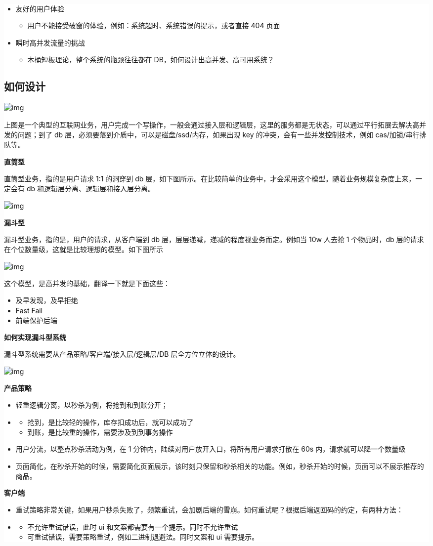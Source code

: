 - 友好的用户体验

  - 用户不能接受破窗的体验，例如：系统超时、系统错误的提示，或者直接 404 页面

- 瞬时高并发流量的挑战

  - 木桶短板理论，整个系统的瓶颈往往都在 DB，如何设计出高并发、高可用系统？

## **如何设计**

![img](https://pic1.zhimg.com/v2-e3a128f561bb4739c156ed6e392cb426_b.jpg)

上图是一个典型的互联网业务，用户完成一个写操作，一般会通过接入层和逻辑层，这里的服务都是无状态，可以通过平行拓展去解决高并发的问题；到了 db 层，必须要落到介质中，可以是磁盘/ssd/内存，如果出现 key 的冲突，会有一些并发控制技术，例如 cas/加锁/串行排队等。

**直筒型**

直筒型业务，指的是用户请求 1:1 的洞穿到 db 层，如下图所示。在比较简单的业务中，才会采用这个模型。随着业务规模复杂度上来，一定会有 db 和逻辑层分离、逻辑层和接入层分离。

![img](https://pic2.zhimg.com/v2-15f4981679385991797c2c435160d2dd_b.jpg)

**漏斗型**

漏斗型业务，指的是，用户的请求，从客户端到 db 层，层层递减，递减的程度视业务而定。例如当 10w 人去抢 1 个物品时，db 层的请求在个位数量级，这就是比较理想的模型。如下图所示

![img](https://picb.zhimg.com/v2-243232ef478e347dd4d594af21a03d8a_b.jpg)

这个模型，是高并发的基础，翻译一下就是下面这些：

- 及早发现，及早拒绝
- Fast Fail
- 前端保护后端
  

**如何实现漏斗型系统**

漏斗型系统需要从产品策略/客户端/接入层/逻辑层/DB 层全方位立体的设计。

![img](https://pic4.zhimg.com/v2-e0a777b9cacabc2e32df83f4e7d6d829_b.jpg)

**产品策略**

- 轻重逻辑分离，以秒杀为例，将抢到和到账分开；

- - 抢到，是比较轻的操作，库存扣成功后，就可以成功了
  - 到账，是比较重的操作，需要涉及到到事务操作
    

- 用户分流，以整点秒杀活动为例，在 1 分钟内，陆续对用户放开入口，将所有用户请求打散在 60s 内，请求就可以降一个数量级
  
- 页面简化，在秒杀开始的时候，需要简化页面展示，该时刻只保留和秒杀相关的功能。例如，秒杀开始的时候，页面可以不展示推荐的商品。
  

**客户端**

- 重试策略非常关键，如果用户秒杀失败了，频繁重试，会加剧后端的雪崩。如何重试呢？根据后端返回码的约定，有两种方法：
  
- - 不允许重试错误，此时 ui 和文案都需要有一个提示。同时不允许重试
  - 可重试错误，需要策略重试，例如二进制退避法。同时文案和 ui 需要提示。
    
